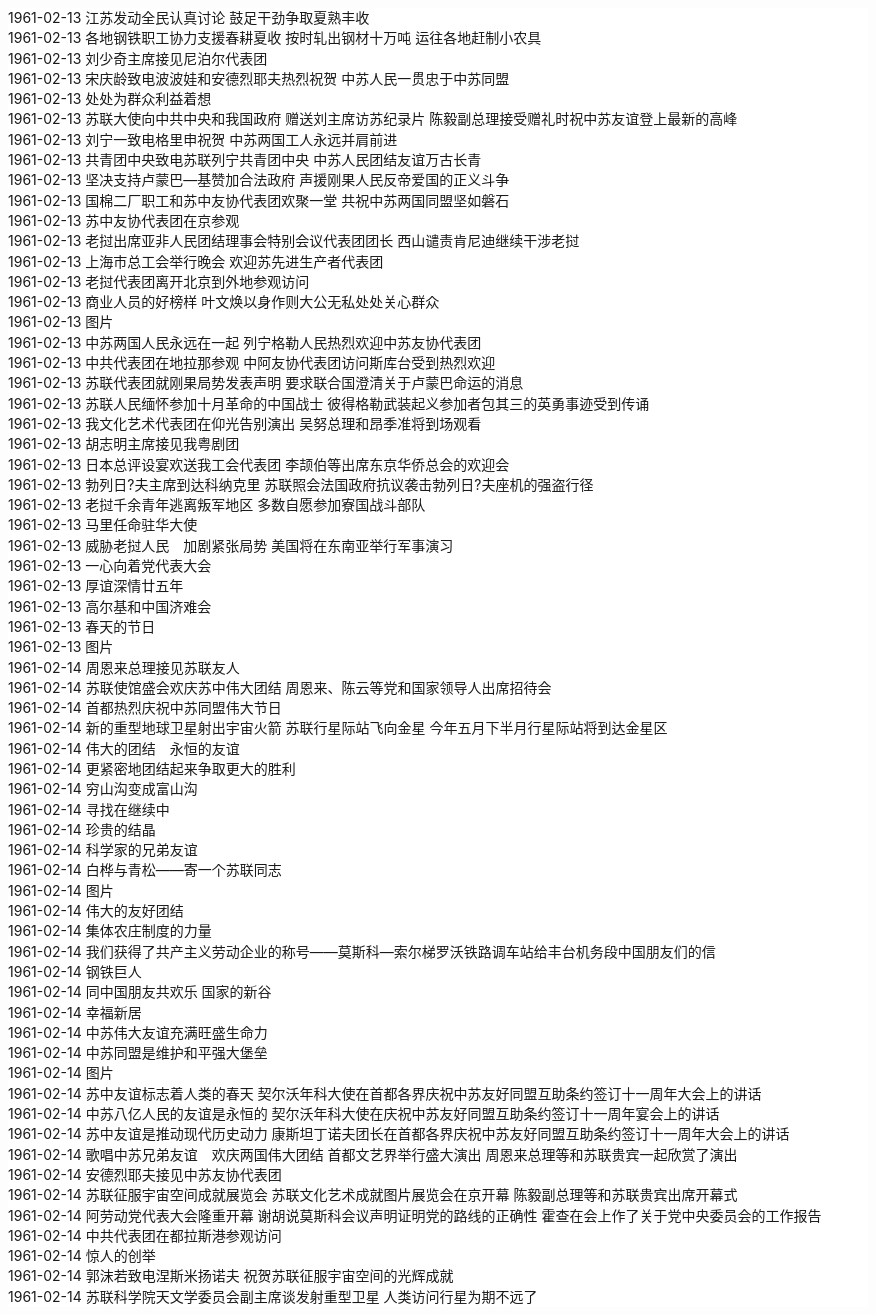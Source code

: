 1961-02-13 江苏发动全民认真讨论  鼓足干劲争取夏熟丰收  
1961-02-13 各地钢铁职工协力支援春耕夏收  按时轧出钢材十万吨  运往各地赶制小农具  
1961-02-13 刘少奇主席接见尼泊尔代表团  
1961-02-13 宋庆龄致电波波娃和安德烈耶夫热烈祝贺  中苏人民一贯忠于中苏同盟  
1961-02-13 处处为群众利益着想  
1961-02-13 苏联大使向中共中央和我国政府  赠送刘主席访苏纪录片  陈毅副总理接受赠礼时祝中苏友谊登上最新的高峰  
1961-02-13 刘宁一致电格里申祝贺  中苏两国工人永远并肩前进  
1961-02-13 共青团中央致电苏联列宁共青团中央  中苏人民团结友谊万古长青  
1961-02-13 坚决支持卢蒙巴—基赞加合法政府  声援刚果人民反帝爱国的正义斗争  
1961-02-13 国棉二厂职工和苏中友协代表团欢聚一堂  共祝中苏两国同盟坚如磐石  
1961-02-13 苏中友协代表团在京参观  
1961-02-13 老挝出席亚非人民团结理事会特别会议代表团团长  西山谴责肯尼迪继续干涉老挝  
1961-02-13 上海市总工会举行晚会  欢迎苏先进生产者代表团  
1961-02-13 老挝代表团离开北京到外地参观访问  
1961-02-13 商业人员的好榜样  叶文焕以身作则大公无私处处关心群众  
1961-02-13 图片  
1961-02-13 中苏两国人民永远在一起  列宁格勒人民热烈欢迎中苏友协代表团  
1961-02-13 中共代表团在地拉那参观 中阿友协代表团访问斯库台受到热烈欢迎  
1961-02-13 苏联代表团就刚果局势发表声明  要求联合国澄清关于卢蒙巴命运的消息  
1961-02-13 苏联人民缅怀参加十月革命的中国战士  彼得格勒武装起义参加者包其三的英勇事迹受到传诵  
1961-02-13 我文化艺术代表团在仰光告别演出  吴努总理和昂季准将到场观看  
1961-02-13 胡志明主席接见我粤剧团  
1961-02-13 日本总评设宴欢送我工会代表团  李颉伯等出席东京华侨总会的欢迎会  
1961-02-13 勃列日?夫主席到达科纳克里  苏联照会法国政府抗议袭击勃列日?夫座机的强盗行径  
1961-02-13 老挝千余青年逃离叛军地区  多数自愿参加寮国战斗部队  
1961-02-13 马里任命驻华大使  
1961-02-13 威胁老挝人民　加剧紧张局势  美国将在东南亚举行军事演习  
1961-02-13 一心向着党代表大会  
1961-02-13 厚谊深情廿五年  
1961-02-13 高尔基和中国济难会  
1961-02-13 春天的节日  
1961-02-13 图片  
1961-02-14 周恩来总理接见苏联友人  
1961-02-14 苏联使馆盛会欢庆苏中伟大团结  周恩来、陈云等党和国家领导人出席招待会  
1961-02-14 首都热烈庆祝中苏同盟伟大节日  
1961-02-14 新的重型地球卫星射出宇宙火箭  苏联行星际站飞向金星  今年五月下半月行星际站将到达金星区  
1961-02-14 伟大的团结　永恒的友谊  
1961-02-14 更紧密地团结起来争取更大的胜利  
1961-02-14 穷山沟变成富山沟  
1961-02-14 寻找在继续中  
1961-02-14 珍贵的结晶  
1961-02-14 科学家的兄弟友谊  
1961-02-14 白桦与青松——寄一个苏联同志  
1961-02-14 图片  
1961-02-14 伟大的友好团结  
1961-02-14 集体农庄制度的力量  
1961-02-14 我们获得了共产主义劳动企业的称号——莫斯科—索尔梯罗沃铁路调车站给丰台机务段中国朋友们的信  
1961-02-14 钢铁巨人  
1961-02-14 同中国朋友共欢乐  国家的新谷  
1961-02-14 幸福新居  
1961-02-14 中苏伟大友谊充满旺盛生命力  
1961-02-14 中苏同盟是维护和平强大堡垒  
1961-02-14 图片  
1961-02-14 苏中友谊标志着人类的春天  契尔沃年科大使在首都各界庆祝中苏友好同盟互助条约签订十一周年大会上的讲话  
1961-02-14 中苏八亿人民的友谊是永恒的  契尔沃年科大使在庆祝中苏友好同盟互助条约签订十一周年宴会上的讲话  
1961-02-14 苏中友谊是推动现代历史动力  康斯坦丁诺夫团长在首都各界庆祝中苏友好同盟互助条约签订十一周年大会上的讲话  
1961-02-14 歌唱中苏兄弟友谊　欢庆两国伟大团结  首都文艺界举行盛大演出   周恩来总理等和苏联贵宾一起欣赏了演出  
1961-02-14 安德烈耶夫接见中苏友协代表团  
1961-02-14 苏联征服宇宙空间成就展览会  苏联文化艺术成就图片展览会在京开幕  陈毅副总理等和苏联贵宾出席开幕式  
1961-02-14 阿劳动党代表大会隆重开幕  谢胡说莫斯科会议声明证明党的路线的正确性  霍查在会上作了关于党中央委员会的工作报告  
1961-02-14 中共代表团在都拉斯港参观访问  
1961-02-14 惊人的创举  
1961-02-14 郭沫若致电涅斯米扬诺夫  祝贺苏联征服宇宙空间的光辉成就  
1961-02-14 苏联科学院天文学委员会副主席谈发射重型卫星  人类访问行星为期不远了  